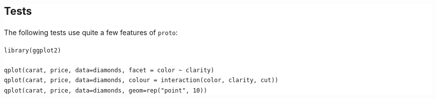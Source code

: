 ## Tests ##

The following tests use quite a few features of `proto`:

```
library(ggplot2)

qplot(carat, price, data=diamonds, facet = color ~ clarity)
qplot(carat, price, data=diamonds, colour = interaction(color, clarity, cut))
qplot(carat, price, data=diamonds, geom=rep("point", 10))
```
